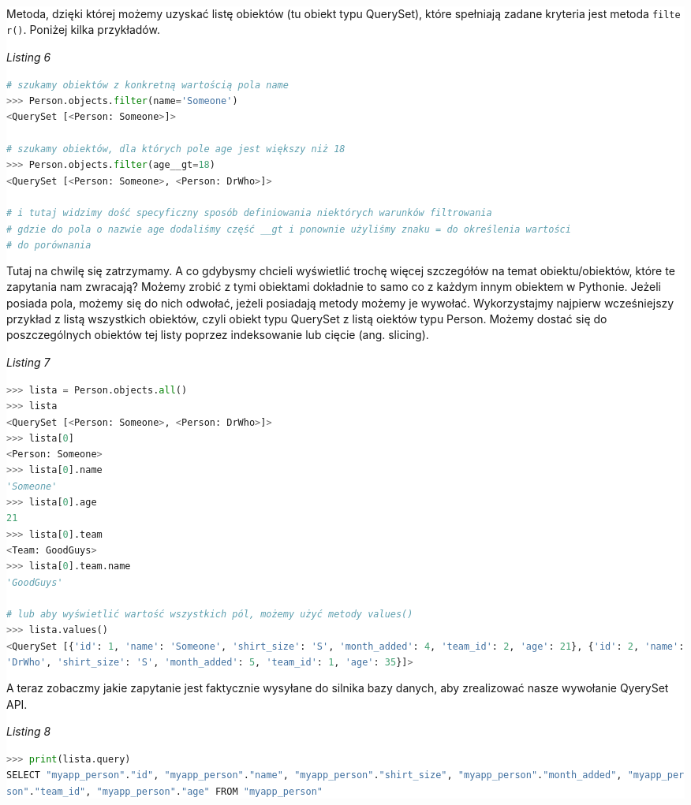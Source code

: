 Metoda, dzięki której możemy uzyskać listę obiektów (tu obiekt typu QuerySet), które spełniają zadane kryteria jest metoda `filter()`. Poniżej kilka przykładów.

_Listing 6_
```python
# szukamy obiektów z konkretną wartością pola name
>>> Person.objects.filter(name='Someone')
<QuerySet [<Person: Someone>]>

# szukamy obiektów, dla których pole age jest większy niż 18
>>> Person.objects.filter(age__gt=18)     
<QuerySet [<Person: Someone>, <Person: DrWho>]>

# i tutaj widzimy dość specyficzny sposób definiowania niektórych warunków filtrowania
# gdzie do pola o nazwie age dodaliśmy część __gt i ponownie użyliśmy znaku = do określenia wartości
# do porównania
```

Tutaj na chwilę się zatrzymamy. A co gdybysmy chcieli wyświetlić trochę więcej szczegółów na temat obiektu/obiektów, które te zapytania nam zwracają?
Możemy zrobić z tymi obiektami dokładnie to samo co z każdym innym obiektem w Pythonie. Jeżeli posiada pola, możemy się do nich odwołać, jeżeli posiadają metody możemy je wywołać. Wykorzystajmy najpierw wcześniejszy przykład z listą wszystkich obiektów, czyli obiekt typu QuerySet z listą oiektów typu Person. Możemy dostać się do poszczególnych obiektów tej listy poprzez indeksowanie lub cięcie (ang. slicing).

_Listing 7_
```python
>>> lista = Person.objects.all()
>>> lista 
<QuerySet [<Person: Someone>, <Person: DrWho>]>
>>> lista[0]
<Person: Someone>
>>> lista[0].name
'Someone'
>>> lista[0].age 
21
>>> lista[0].team    
<Team: GoodGuys>
>>> lista[0].team.name
'GoodGuys'

# lub aby wyświetlić wartość wszystkich pól, możemy użyć metody values()
>>> lista.values()  
<QuerySet [{'id': 1, 'name': 'Someone', 'shirt_size': 'S', 'month_added': 4, 'team_id': 2, 'age': 21}, {'id': 2, 'name': 'DrWho', 'shirt_size': 'S', 'month_added': 5, 'team_id': 1, 'age': 35}]>
```

A teraz zobaczmy jakie zapytanie jest faktycznie wysyłane do silnika bazy danych, aby zrealizować nasze wywołanie QyerySet API.

_Listing 8_
```python
>>> print(lista.query)   
SELECT "myapp_person"."id", "myapp_person"."name", "myapp_person"."shirt_size", "myapp_person"."month_added", "myapp_person"."team_id", "myapp_person"."age" FROM "myapp_person"
```

